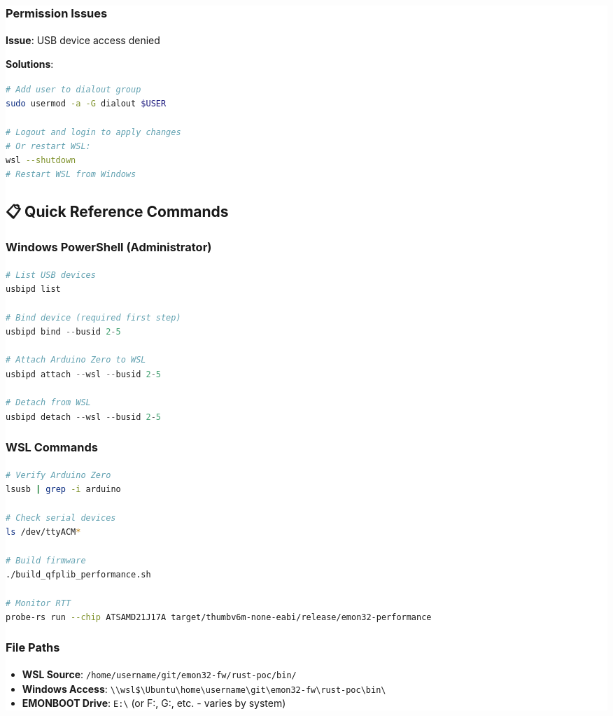 ### Permission Issues

**Issue**: USB device access denied

**Solutions**:
```bash
# Add user to dialout group
sudo usermod -a -G dialout $USER

# Logout and login to apply changes
# Or restart WSL:
wsl --shutdown
# Restart WSL from Windows
```

## 📋 Quick Reference Commands

### Windows PowerShell (Administrator)
```powershell
# List USB devices
usbipd list

# Bind device (required first step)
usbipd bind --busid 2-5

# Attach Arduino Zero to WSL
usbipd attach --wsl --busid 2-5

# Detach from WSL
usbipd detach --wsl --busid 2-5
```

### WSL Commands
```bash
# Verify Arduino Zero
lsusb | grep -i arduino

# Check serial devices  
ls /dev/ttyACM*

# Build firmware
./build_qfplib_performance.sh

# Monitor RTT
probe-rs run --chip ATSAMD21J17A target/thumbv6m-none-eabi/release/emon32-performance
```

### File Paths
- **WSL Source**: `/home/username/git/emon32-fw/rust-poc/bin/`
- **Windows Access**: `\\wsl$\Ubuntu\home\username\git\emon32-fw\rust-poc\bin\`
- **EMONBOOT Drive**: `E:\` (or F:, G:, etc. - varies by system)
